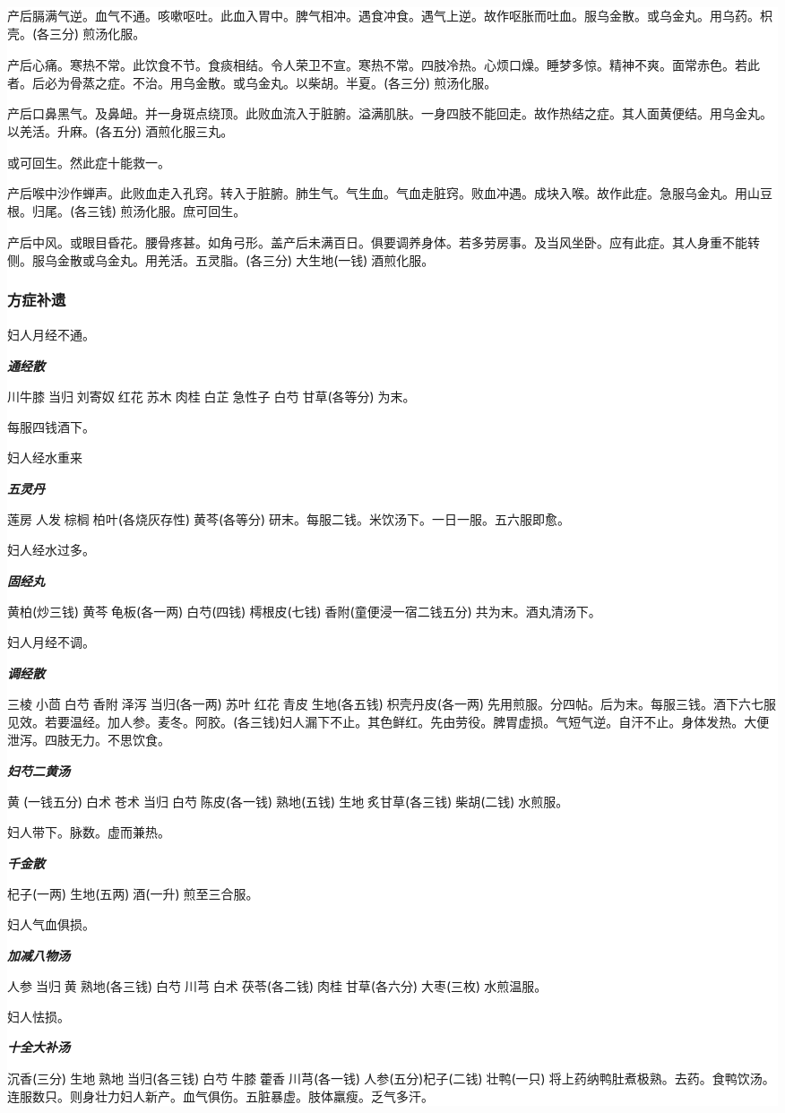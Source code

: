 产后膈满气逆。血气不通。咳嗽呕吐。此血入胃中。脾气相冲。遇食冲食。遇气上逆。故作呕胀而吐血。服乌金散。或乌金丸。用乌药。枳壳。(各三分) 煎汤化服。  

产后心痛。寒热不常。此饮食不节。食痰相结。令人荣卫不宣。寒热不常。四肢冷热。心烦口燥。睡梦多惊。精神不爽。面常赤色。若此者。后必为骨蒸之症。不治。用乌金散。或乌金丸。以柴胡。半夏。(各三分) 煎汤化服。  

产后口鼻黑气。及鼻衄。并一身斑点绕顶。此败血流入于脏腑。溢满肌肤。一身四肢不能回走。故作热结之症。其人面黄便结。用乌金丸。以羌活。升麻。(各五分) 酒煎化服三丸。  

或可回生。然此症十能救一。  

产后喉中沙作蝉声。此败血走入孔窍。转入于脏腑。肺生气。气生血。气血走脏窍。败血冲遇。成块入喉。故作此症。急服乌金丸。用山豆根。归尾。(各三钱) 煎汤化服。庶可回生。  

产后中风。或眼目昏花。腰骨疼甚。如角弓形。盖产后未满百日。俱要调养身体。若多劳房事。及当风坐卧。应有此症。其人身重不能转侧。服乌金散或乌金丸。用羌活。五灵脂。(各三分) 大生地(一钱) 酒煎化服。  

### 方症补遗  

妇人月经不通。  

***通经散***  

川牛膝 当归 刘寄奴 红花 苏木 肉桂 白芷 急性子 白芍 甘草(各等分) 为末。  

每服四钱酒下。  

妇人经水重来  

***五灵丹***  

莲房 人发 棕榈 柏叶(各烧灰存性) 黄芩(各等分) 研末。每服二钱。米饮汤下。一日一服。五六服即愈。  

妇人经水过多。  

***固经丸***  

黄柏(炒三钱) 黄芩 龟板(各一两) 白芍(四钱) 樗根皮(七钱) 香附(童便浸一宿二钱五分) 共为末。酒丸清汤下。  

妇人月经不调。  

***调经散***  

三棱 小茴 白芍 香附 泽泻 当归(各一两) 苏叶 红花 青皮 生地(各五钱) 枳壳丹皮(各一两) 先用煎服。分四帖。后为末。每服三钱。酒下六七服见效。若要温经。加人参。麦冬。阿胶。(各三钱)妇人漏下不止。其色鲜红。先由劳役。脾胃虚损。气短气逆。自汗不止。身体发热。大便泄泻。四肢无力。不思饮食。  

***妇芍二黄汤***  

黄 (一钱五分) 白术 苍术 当归 白芍 陈皮(各一钱) 熟地(五钱) 生地 炙甘草(各三钱) 柴胡(二钱) 水煎服。  

妇人带下。脉数。虚而兼热。  

***千金散***  

杞子(一两) 生地(五两) 酒(一升) 煎至三合服。  

妇人气血俱损。  

***加减八物汤***  

人参 当归 黄 熟地(各三钱) 白芍 川芎 白术 茯苓(各二钱) 肉桂 甘草(各六分) 大枣(三枚) 水煎温服。  

妇人怯损。  

***十全大补汤***  

沉香(三分) 生地 熟地 当归(各三钱) 白芍 牛膝 藿香 川芎(各一钱) 人参(五分)杞子(二钱) 壮鸭(一只) 将上药纳鸭肚煮极熟。去药。食鸭饮汤。连服数只。则身壮力妇人新产。血气俱伤。五脏暴虚。肢体羸瘦。乏气多汗。  
